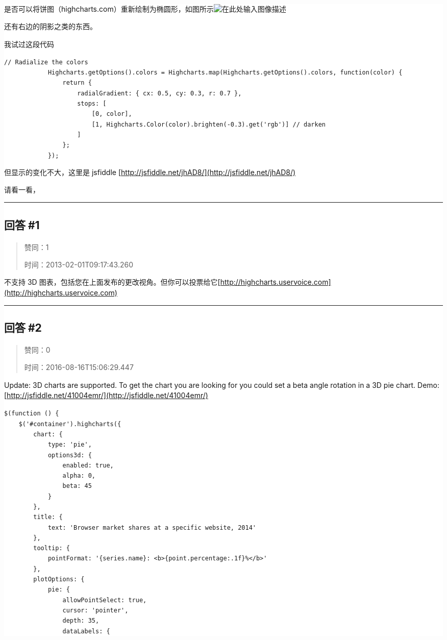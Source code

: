 是否可以将饼图（highcharts.com）重新绘制为椭圆形，如图所示![在此处输入图像描述](../Images/5bb0f5a16bb60057fc9406b07b6238f2.png)

还有右边的阴影之类的东西。

我试过这段代码

```
// Radialize the colors
            Highcharts.getOptions().colors = Highcharts.map(Highcharts.getOptions().colors, function(color) {
                return {
                    radialGradient: { cx: 0.5, cy: 0.3, r: 0.7 },
                    stops: [
                        [0, color],
                        [1, Highcharts.Color(color).brighten(-0.3).get('rgb')] // darken
                    ]
                };
            }); 
```

但显示的变化不大，这里是 jsfiddle [http://jsfiddle.net/jhAD8/](http://jsfiddle.net/jhAD8/)

请看一看，

* * *

## 回答 #1

> 赞同：1
> 
> 时间：2013-02-01T09:17:43.260

不支持 3D 图表，包括您在上面发布的更改视角。但你可以投票给它[http://highcharts.uservoice.com](http://highcharts.uservoice.com)

* * *

## 回答 #2

> 赞同：0
> 
> 时间：2016-08-16T15:06:29.447

Update: 3D charts are supported. To get the chart you are looking for you could set a beta angle rotation in a 3D pie chart. Demo: [http://jsfiddle.net/41004emr/](http://jsfiddle.net/41004emr/)

```
$(function () {
    $('#container').highcharts({
        chart: {
            type: 'pie',
            options3d: {
                enabled: true,
                alpha: 0,
                beta: 45
            }
        },
        title: {
            text: 'Browser market shares at a specific website, 2014'
        },
        tooltip: {
            pointFormat: '{series.name}: <b>{point.percentage:.1f}%</b>'
        },
        plotOptions: {
            pie: {
                allowPointSelect: true,
                cursor: 'pointer',
                depth: 35,
                dataLabels: {
```
